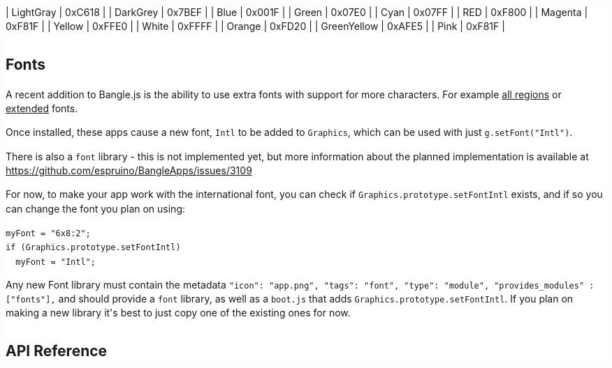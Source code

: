 |  LightGray  |   0xC618    |
|  DarkGrey   |   0x7BEF    |
|    Blue     |   0x001F    |
|    Green    |   0x07E0    |
|    Cyan     |   0x07FF    |
|     RED     |   0xF800    |
|   Magenta   |   0xF81F    |
|   Yellow    |   0xFFE0    |
|    White    |   0xFFFF    |
|   Orange    |   0xFD20    |
| GreenYellow |   0xAFE5    |
|    Pink     |   0xF81F    |

## Fonts

A recent addition to Bangle.js is the ability to use extra fonts with support for more characters.
For example [all regions](https://banglejs.com/apps/?id=fontall) or [extended](https://banglejs.com/apps/?id=fontext) fonts.

Once installed, these apps cause a new font, `Intl` to be added to `Graphics`, which can be used with just `g.setFont("Intl")`.

There is also a `font` library - this is not implemented yet, but more information about the planned implementation
is available at https://github.com/espruino/BangleApps/issues/3109

For now, to make your app work with the international font, you can check if `Graphics.prototype.setFontIntl` exists,
and if so you can change the font you plan on using:

```JS
myFont = "6x8:2";
if (Graphics.prototype.setFontIntl)
  myFont = "Intl";
```

Any new Font library must contain the metadata `"icon": "app.png", "tags": "font", "type": "module", "provides_modules" : ["fonts"],`
and should provide a `font` library, as well as a `boot.js` that adds `Graphics.prototype.setFontIntl`. If you plan on
making a new library it's best to just copy one of the existing ones for now.


## API Reference
